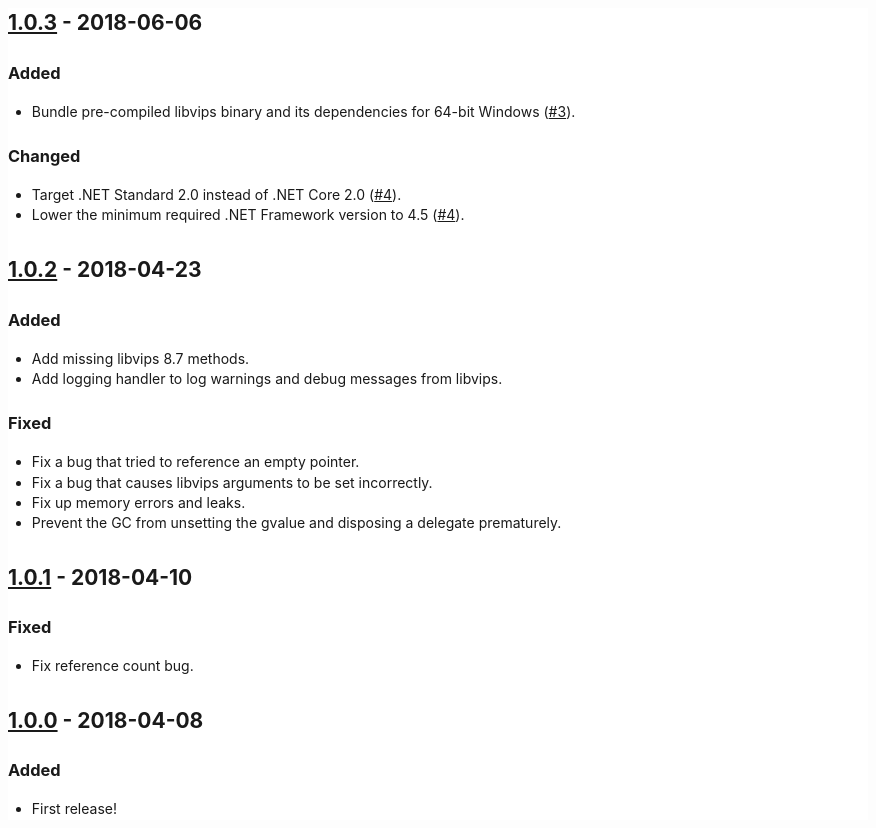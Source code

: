 ## [1.0.3] - 2018-06-06
### Added
- Bundle pre-compiled libvips binary and its dependencies for 64-bit Windows ([#3](https://github.com/kleisauke/net-vips/issues/3)).

### Changed
- Target .NET Standard 2.0 instead of .NET Core 2.0 ([#4](https://github.com/kleisauke/net-vips/issues/4)).
- Lower the minimum required .NET Framework version to 4.5 ([#4](https://github.com/kleisauke/net-vips/issues/4)).

## [1.0.2] - 2018-04-23
### Added
- Add missing libvips 8.7 methods.
- Add logging handler to log warnings and debug messages from libvips.

### Fixed
- Fix a bug that tried to reference an empty pointer.
- Fix a bug that causes libvips arguments to be set incorrectly.
- Fix up memory errors and leaks.
- Prevent the GC from unsetting the gvalue and disposing a delegate prematurely.

## [1.0.1] - 2018-04-10
### Fixed
- Fix reference count bug.

## [1.0.0] - 2018-04-08
### Added
- First release!

[2.3.0]: https://github.com/kleisauke/net-vips/compare/v2.2.0...v2.3.0
[2.2.0]: https://github.com/kleisauke/net-vips/compare/v2.1.0...v2.2.0
[2.1.0]: https://github.com/kleisauke/net-vips/compare/v2.0.1...v2.1.0
[2.0.1]: https://github.com/kleisauke/net-vips/compare/v2.0.0...v2.0.1
[2.0.0]: https://github.com/kleisauke/net-vips/compare/v1.2.4...v2.0.0
[1.2.4]: https://github.com/kleisauke/net-vips/compare/v1.2.3...v1.2.4
[1.2.3]: https://github.com/kleisauke/net-vips/compare/v1.2.2...v1.2.3
[1.2.2]: https://github.com/kleisauke/net-vips/compare/v1.2.1...v1.2.2
[1.2.1]: https://github.com/kleisauke/net-vips/compare/v1.2.0...v1.2.1
[1.2.0]: https://github.com/kleisauke/net-vips/compare/v1.1.0...v1.2.0
[1.1.0]: https://github.com/kleisauke/net-vips/compare/v1.0.7...v1.1.0
[1.0.7]: https://github.com/kleisauke/net-vips/compare/v1.0.6...v1.0.7
[1.0.6]: https://github.com/kleisauke/net-vips/compare/v1.0.5...v1.0.6
[1.0.5]: https://github.com/kleisauke/net-vips/compare/v1.0.4...v1.0.5
[1.0.4]: https://github.com/kleisauke/net-vips/compare/v1.0.3...v1.0.4
[1.0.3]: https://github.com/kleisauke/net-vips/compare/v1.0.2...v1.0.3
[1.0.2]: https://github.com/kleisauke/net-vips/compare/v1.0.1...v1.0.2
[1.0.1]: https://github.com/kleisauke/net-vips/compare/v1.0.0...v1.0.1
[1.0.0]: https://github.com/kleisauke/net-vips/releases/tag/v1.0.0
